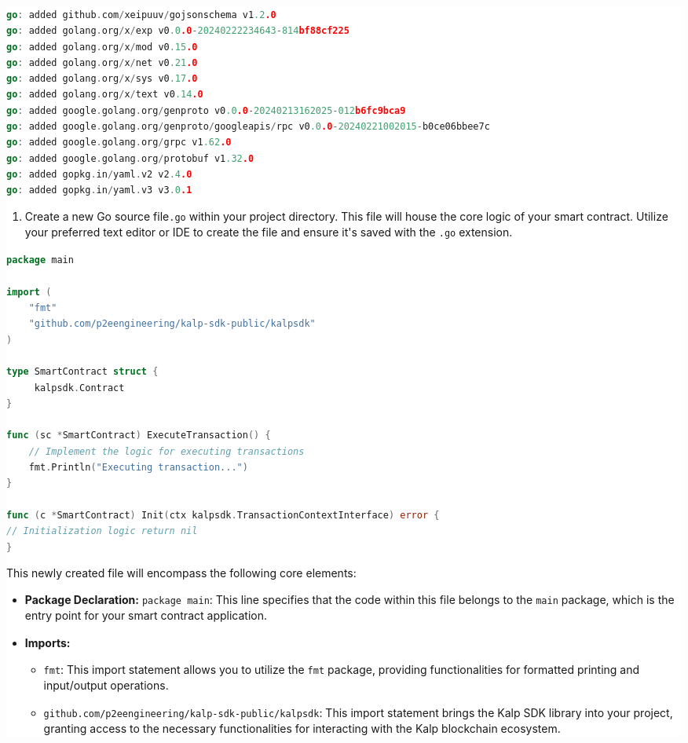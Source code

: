 ```go linenums="1"
go: added github.com/xeipuuv/gojsonschema v1.2.0
go: added golang.org/x/exp v0.0.0-20240222234643-814bf88cf225
go: added golang.org/x/mod v0.15.0
go: added golang.org/x/net v0.21.0
go: added golang.org/x/sys v0.17.0
go: added golang.org/x/text v0.14.0
go: added google.golang.org/genproto v0.0.0-20240213162025-012b6fc9bca9
go: added google.golang.org/genproto/googleapis/rpc v0.0.0-20240221002015-b0ce06bbee7c
go: added google.golang.org/grpc v1.62.0
go: added google.golang.org/protobuf v1.32.0
go: added gopkg.in/yaml.v2 v2.4.0
go: added gopkg.in/yaml.v3 v3.0.1
```

1.  Create a new Go source file`.go` within your project directory. This file will house the core logic of your smart contract. Utilize your preferred text editor or IDE to create the file and ensure it's saved with the `.go` extension.
    



```go linenums="1"
package main

import (
    "fmt"
    "github.com/p2eengineering/kalp-sdk-public/kalpsdk"
)

type SmartContract struct {
     kalpsdk.Contract
}

func (sc *SmartContract) ExecuteTransaction() {
    // Implement the logic for executing transactions
    fmt.Println("Executing transaction...")
}

func (c *SmartContract) Init(ctx kalpsdk.TransactionContextInterface) error {
// Initialization logic return nil
}
```

This newly created file will encompass the following core elements:

-   **Package Declaration:** `package main`: This line specifies that the code within this file belongs to the `main` package, which is the entry point for your smart contract application.
    
-   **Imports:**
    
    -   `fmt`: This import statement allows you to utilize the `fmt` package, providing functionalities for formatted printing and input/output operations.
        
    -   `github.com/p2eengineering/kalp-sdk-public/kalpsdk`: This import statement brings the Kalp SDK library into your project, granting access to the necessary functionalities for interacting with the Kalp blockchain ecosystem.
        